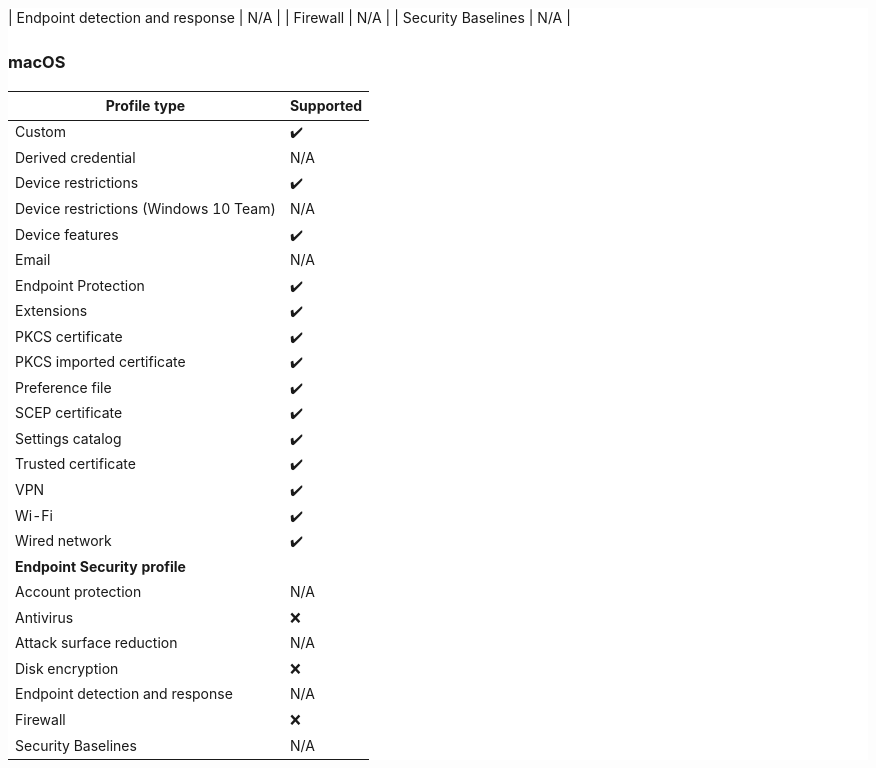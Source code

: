 | Endpoint detection and response | N/A |
| Firewall | N/A  |
| Security Baselines | N/A |

### macOS

| Profile type | Supported |
| --- | --- |
| Custom | ✔️ |
| Derived credential | N/A |
| Device restrictions | ✔️ |
| Device restrictions (Windows 10 Team) | N/A |
| Device features | ✔️ |
| Email | N/A |
| Endpoint Protection | ✔️ |
| Extensions | ✔️ |
| PKCS certificate | ✔️ |
| PKCS imported certificate | ✔️ |
| Preference file | ✔️ |
| SCEP certificate | ✔️ |
| Settings catalog | ✔️ |
| Trusted certificate | ✔️ |
| VPN | ✔️ |
| Wi-Fi | ✔️ |
| Wired network | ✔️ |
| **Endpoint Security profile** | &nbsp; |
| Account protection | N/A |
| Antivirus | ❌ |
| Attack surface reduction | N/A |
| Disk encryption | ❌ |
| Endpoint detection and response | N/A |
| Firewall | ❌ |
| Security Baselines | N/A |
